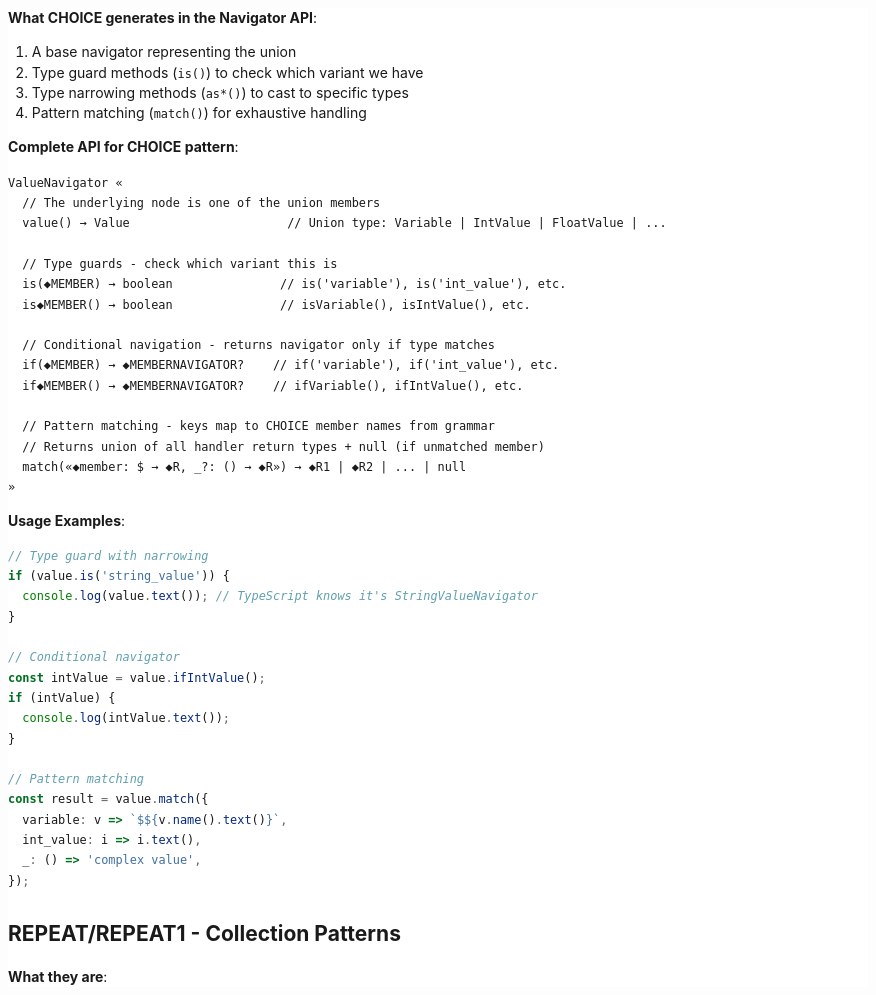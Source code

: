 **What CHOICE generates in the Navigator API**:

1. A base navigator representing the union
2. Type guard methods (`is()`) to check which variant we have
3. Type narrowing methods (`as*()`) to cast to specific types
4. Pattern matching (`match()`) for exhaustive handling

**Complete API for CHOICE pattern**:

```
ValueNavigator «
  // The underlying node is one of the union members
  value() → Value                      // Union type: Variable | IntValue | FloatValue | ...

  // Type guards - check which variant this is
  is(◆MEMBER) → boolean               // is('variable'), is('int_value'), etc.
  is◆MEMBER() → boolean               // isVariable(), isIntValue(), etc.

  // Conditional navigation - returns navigator only if type matches
  if(◆MEMBER) → ◆MEMBERNAVIGATOR?    // if('variable'), if('int_value'), etc.
  if◆MEMBER() → ◆MEMBERNAVIGATOR?    // ifVariable(), ifIntValue(), etc.

  // Pattern matching - keys map to CHOICE member names from grammar
  // Returns union of all handler return types + null (if unmatched member)
  match(«◆member: $ → ◆R, _?: () → ◆R») → ◆R1 | ◆R2 | ... | null
»
```

**Usage Examples**:

```typescript
// Type guard with narrowing
if (value.is('string_value')) {
  console.log(value.text()); // TypeScript knows it's StringValueNavigator
}

// Conditional navigator
const intValue = value.ifIntValue();
if (intValue) {
  console.log(intValue.text());
}

// Pattern matching
const result = value.match({
  variable: v => `$${v.name().text()}`,
  int_value: i => i.text(),
  _: () => 'complex value',
});
```

## REPEAT/REPEAT1 - Collection Patterns

**What they are**:
